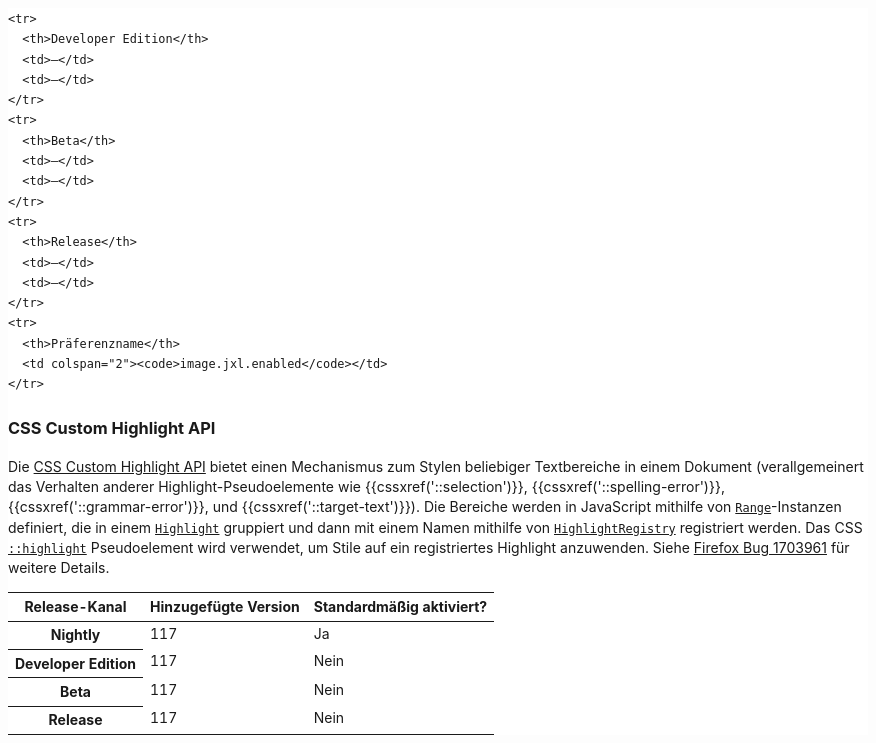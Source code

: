     <tr>
      <th>Developer Edition</th>
      <td>—</td>
      <td>—</td>
    </tr>
    <tr>
      <th>Beta</th>
      <td>—</td>
      <td>—</td>
    </tr>
    <tr>
      <th>Release</th>
      <td>—</td>
      <td>—</td>
    </tr>
    <tr>
      <th>Präferenzname</th>
      <td colspan="2"><code>image.jxl.enabled</code></td>
    </tr>
  </tbody>
</table>

### CSS Custom Highlight API

Die [CSS Custom Highlight API](/de/docs/Web/API/CSS_Custom_Highlight_API) bietet einen Mechanismus zum Stylen beliebiger Textbereiche in einem Dokument (verallgemeinert das Verhalten anderer Highlight-Pseudoelemente wie {{cssxref('::selection')}}, {{cssxref('::spelling-error')}}, {{cssxref('::grammar-error')}}, und {{cssxref('::target-text')}}).
Die Bereiche werden in JavaScript mithilfe von [`Range`](/de/docs/Web/API/Range)-Instanzen definiert, die in einem [`Highlight`](/de/docs/Web/API/Highlight) gruppiert und dann mit einem Namen mithilfe von [`HighlightRegistry`](/de/docs/Web/API/HighlightRegistry) registriert werden.
Das CSS [`::highlight`](/de/docs/Web/CSS/::highlight) Pseudoelement wird verwendet, um Stile auf ein registriertes Highlight anzuwenden.
Siehe [Firefox Bug 1703961](https://bugzil.la/1703961) für weitere Details.

<table>
  <thead>
    <tr>
      <th>Release-Kanal</th>
      <th>Hinzugefügte Version</th>
      <th>Standardmäßig aktiviert?</th>
    </tr>
  </thead>
  <tbody>
    <tr>
      <th>Nightly</th>
      <td>117</td>
      <td>Ja</td>
    </tr>
    <tr>
      <th>Developer Edition</th>
      <td>117</td>
      <td>Nein</td>
    </tr>
    <tr>
      <th>Beta</th>
      <td>117</td>
      <td>Nein</td>
    </tr>
    <tr>
      <th>Release</th>
      <td>117</td>
      <td>Nein</td>
    </tr>